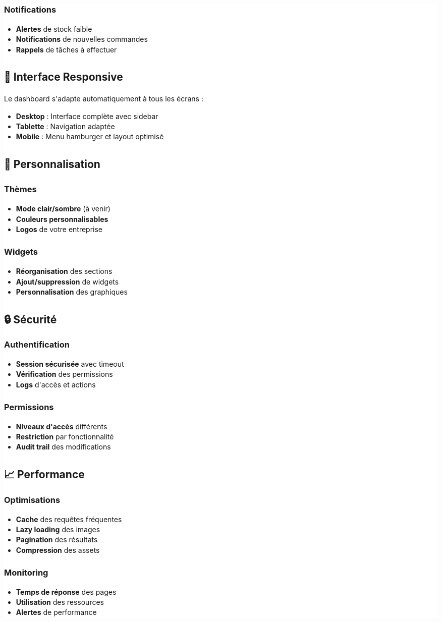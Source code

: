 ### Notifications
- **Alertes** de stock faible
- **Notifications** de nouvelles commandes
- **Rappels** de tâches à effectuer

## 📱 Interface Responsive

Le dashboard s'adapte automatiquement à tous les écrans :
- **Desktop** : Interface complète avec sidebar
- **Tablette** : Navigation adaptée
- **Mobile** : Menu hamburger et layout optimisé

## 🎨 Personnalisation

### Thèmes
- **Mode clair/sombre** (à venir)
- **Couleurs personnalisables**
- **Logos** de votre entreprise

### Widgets
- **Réorganisation** des sections
- **Ajout/suppression** de widgets
- **Personnalisation** des graphiques

## 🔒 Sécurité

### Authentification
- **Session sécurisée** avec timeout
- **Vérification** des permissions
- **Logs** d'accès et actions

### Permissions
- **Niveaux d'accès** différents
- **Restriction** par fonctionnalité
- **Audit trail** des modifications

## 📈 Performance

### Optimisations
- **Cache** des requêtes fréquentes
- **Lazy loading** des images
- **Pagination** des résultats
- **Compression** des assets

### Monitoring
- **Temps de réponse** des pages
- **Utilisation** des ressources
- **Alertes** de performance
